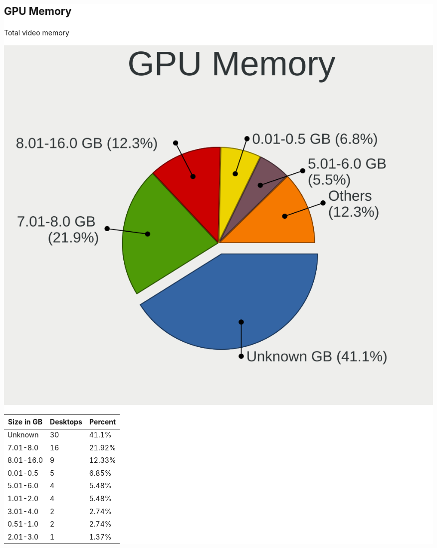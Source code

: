 GPU Memory
----------

Total video memory

![GPU Memory](./images/pie_chart/gpu_memory.svg)


| Size in GB | Desktops | Percent |
|------------|----------|---------|
| Unknown    | 30       | 41.1%   |
| 7.01-8.0   | 16       | 21.92%  |
| 8.01-16.0  | 9        | 12.33%  |
| 0.01-0.5   | 5        | 6.85%   |
| 5.01-6.0   | 4        | 5.48%   |
| 1.01-2.0   | 4        | 5.48%   |
| 3.01-4.0   | 2        | 2.74%   |
| 0.51-1.0   | 2        | 2.74%   |
| 2.01-3.0   | 1        | 1.37%   |
